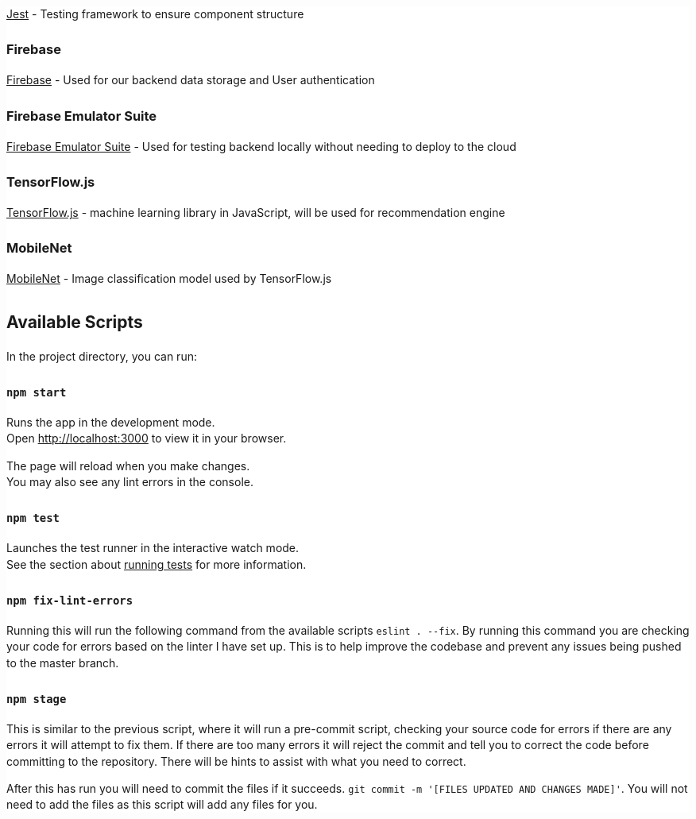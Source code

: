 [Jest](https://jestjs.io/docs/tutorial-react) - Testing framework to ensure component structure

### Firebase

[Firebase](https://firebase.google.com/docs/web/setup) - Used for our backend data storage and User authentication

### Firebase Emulator Suite

[Firebase Emulator Suite](https://firebase.google.com/docs/emulator-suite) - Used for testing backend locally without needing to deploy to the cloud

### TensorFlow.js

[TensorFlow.js](https://www.tensorflow.org/js) - machine learning library in JavaScript, will be used for recommendation engine

### MobileNet

[MobileNet](https://github.com/tensorflow/tfjs-models/tree/master/mobilenet) - Image classification model used by TensorFlow.js

## Available Scripts

In the project directory, you can run:

### `npm start`

Runs the app in the development mode.\
Open [http://localhost:3000](http://localhost:3000) to view it in your browser.

The page will reload when you make changes.\
You may also see any lint errors in the console.

### `npm test`

Launches the test runner in the interactive watch mode.\
See the section about [running tests](https://facebook.github.io/create-react-app/docs/running-tests) for more information.

### `npm fix-lint-errors`

Running this will run the following command from the available scripts `eslint . --fix`. By running this command
you are checking your code for errors based on the linter I have set up. This is to help improve the codebase and
prevent any issues being pushed to the master branch.

### `npm stage`

This is similar to the previous script, where it will run a pre-commit script, checking your source code for errors
if there are any errors it will attempt to fix them. If there are too many errors it will reject the commit and tell you to correct the code before committing to the repository. There will be hints to assist with what you need to correct.

After this has run you will need to commit the files if it succeeds. `git commit -m '[FILES UPDATED AND CHANGES MADE]'`. You will not need to add the files as this script will add any files for you.
